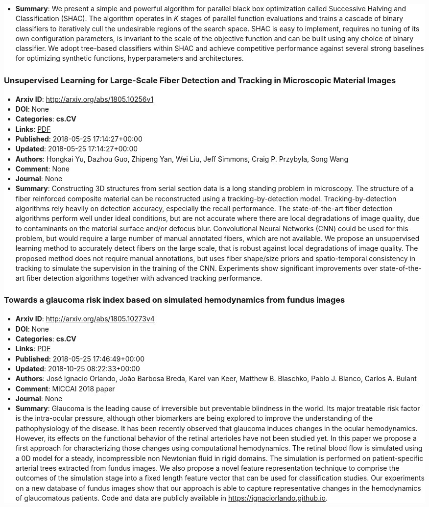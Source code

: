 - **Summary**: We present a simple and powerful algorithm for parallel black box optimization called Successive Halving and Classification (SHAC). The algorithm operates in $K$ stages of parallel function evaluations and trains a cascade of binary classifiers to iteratively cull the undesirable regions of the search space. SHAC is easy to implement, requires no tuning of its own configuration parameters, is invariant to the scale of the objective function and can be built using any choice of binary classifier. We adopt tree-based classifiers within SHAC and achieve competitive performance against several strong baselines for optimizing synthetic functions, hyperparameters and architectures.



### Unsupervised Learning for Large-Scale Fiber Detection and Tracking in Microscopic Material Images
- **Arxiv ID**: http://arxiv.org/abs/1805.10256v1
- **DOI**: None
- **Categories**: **cs.CV**
- **Links**: [PDF](http://arxiv.org/pdf/1805.10256v1)
- **Published**: 2018-05-25 17:14:27+00:00
- **Updated**: 2018-05-25 17:14:27+00:00
- **Authors**: Hongkai Yu, Dazhou Guo, Zhipeng Yan, Wei Liu, Jeff Simmons, Craig P. Przybyla, Song Wang
- **Comment**: None
- **Journal**: None
- **Summary**: Constructing 3D structures from serial section data is a long standing problem in microscopy. The structure of a fiber reinforced composite material can be reconstructed using a tracking-by-detection model. Tracking-by-detection algorithms rely heavily on detection accuracy, especially the recall performance. The state-of-the-art fiber detection algorithms perform well under ideal conditions, but are not accurate where there are local degradations of image quality, due to contaminants on the material surface and/or defocus blur. Convolutional Neural Networks (CNN) could be used for this problem, but would require a large number of manual annotated fibers, which are not available. We propose an unsupervised learning method to accurately detect fibers on the large scale, that is robust against local degradations of image quality. The proposed method does not require manual annotations, but uses fiber shape/size priors and spatio-temporal consistency in tracking to simulate the supervision in the training of the CNN. Experiments show significant improvements over state-of-the-art fiber detection algorithms together with advanced tracking performance.



### Towards a glaucoma risk index based on simulated hemodynamics from fundus images
- **Arxiv ID**: http://arxiv.org/abs/1805.10273v4
- **DOI**: None
- **Categories**: **cs.CV**
- **Links**: [PDF](http://arxiv.org/pdf/1805.10273v4)
- **Published**: 2018-05-25 17:46:49+00:00
- **Updated**: 2018-10-25 08:22:33+00:00
- **Authors**: José Ignacio Orlando, João Barbosa Breda, Karel van Keer, Matthew B. Blaschko, Pablo J. Blanco, Carlos A. Bulant
- **Comment**: MICCAI 2018 paper
- **Journal**: None
- **Summary**: Glaucoma is the leading cause of irreversible but preventable blindness in the world. Its major treatable risk factor is the intra-ocular pressure, although other biomarkers are being explored to improve the understanding of the pathophysiology of the disease. It has been recently observed that glaucoma induces changes in the ocular hemodynamics. However, its effects on the functional behavior of the retinal arterioles have not been studied yet. In this paper we propose a first approach for characterizing those changes using computational hemodynamics. The retinal blood flow is simulated using a 0D model for a steady, incompressible non Newtonian fluid in rigid domains. The simulation is performed on patient-specific arterial trees extracted from fundus images. We also propose a novel feature representation technique to comprise the outcomes of the simulation stage into a fixed length feature vector that can be used for classification studies. Our experiments on a new database of fundus images show that our approach is able to capture representative changes in the hemodynamics of glaucomatous patients. Code and data are publicly available in https://ignaciorlando.github.io.
